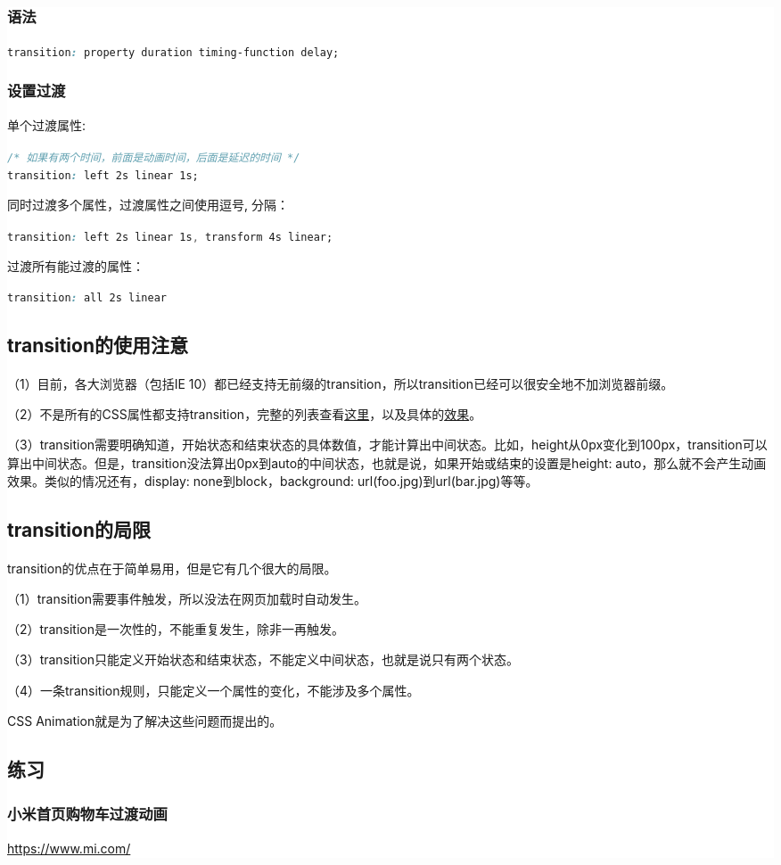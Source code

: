### 语法

```css
transition: property duration timing-function delay;
```

### 设置过渡

单个过渡属性:

```css
/* 如果有两个时间，前面是动画时间，后面是延迟的时间 */
transition: left 2s linear 1s;
```

同时过渡多个属性，过渡属性之间使用逗号, 分隔：

```css
transition: left 2s linear 1s, transform 4s linear;
```

过渡所有能过渡的属性：

```css
transition: all 2s linear
```

## transition的使用注意

（1）目前，各大浏览器（包括IE 10）都已经支持无前缀的transition，所以transition已经可以很安全地不加浏览器前缀。

（2）不是所有的CSS属性都支持transition，完整的列表查看[这里](https://developer.mozilla.org/zh-CN/docs/Web/CSS/CSS_animated_properties)，以及具体的[效果](https://leaverou.github.io/animatable/)。

（3）transition需要明确知道，开始状态和结束状态的具体数值，才能计算出中间状态。比如，height从0px变化到100px，transition可以算出中间状态。但是，transition没法算出0px到auto的中间状态，也就是说，如果开始或结束的设置是height: auto，那么就不会产生动画效果。类似的情况还有，display: none到block，background: url(foo.jpg)到url(bar.jpg)等等。

## transition的局限

transition的优点在于简单易用，但是它有几个很大的局限。

（1）transition需要事件触发，所以没法在网页加载时自动发生。

（2）transition是一次性的，不能重复发生，除非一再触发。

（3）transition只能定义开始状态和结束状态，不能定义中间状态，也就是说只有两个状态。

（4）一条transition规则，只能定义一个属性的变化，不能涉及多个属性。

CSS Animation就是为了解决这些问题而提出的。

## 练习

### 小米首页购物车过渡动画

https://www.mi.com/
